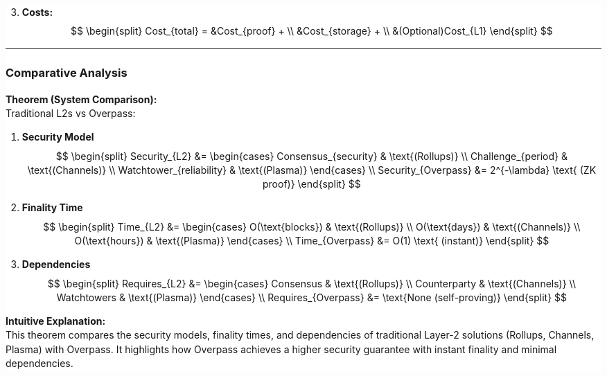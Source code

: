 3. **Costs:**  
   $$
   \begin{split}
   Cost_{total} = &Cost_{proof} + \\
   &Cost_{storage} + \\
   &(Optional)Cost_{L1}
   \end{split}
   $$  

---

### Comparative Analysis

**Theorem (System Comparison):**  
Traditional L2s vs Overpass:

1. **Security Model**  
   $$
   \begin{split}
   Security_{L2} &= \begin{cases}
   Consensus_{security} & \text{(Rollups)} \\
   Challenge_{period} & \text{(Channels)} \\
   Watchtower_{reliability} & \text{(Plasma)}
   \end{cases} \\
   Security_{Overpass} &= 2^{-\lambda} \text{ (ZK proof)}
   \end{split}
   $$  

2. **Finality Time**  
   $$
   \begin{split}
   Time_{L2} &= \begin{cases}
   O(\text{blocks}) & \text{(Rollups)} \\
   O(\text{days}) & \text{(Channels)} \\
   O(\text{hours}) & \text{(Plasma)}
   \end{cases} \\
   Time_{Overpass} &= O(1) \text{ (instant)}
   \end{split}
   $$  

3. **Dependencies**  
   $$
   \begin{split}
   Requires_{L2} &= \begin{cases}
   Consensus & \text{(Rollups)} \\
   Counterparty & \text{(Channels)} \\
   Watchtowers & \text{(Plasma)}
   \end{cases} \\
   Requires_{Overpass} &= \text{None (self-proving)}
   \end{split}
   $$  

**Intuitive Explanation:**  
This theorem compares the security models, finality times, and dependencies of traditional Layer-2 solutions (Rollups, Channels, Plasma) with Overpass. It highlights how Overpass achieves a higher security guarantee with instant finality and minimal dependencies.
